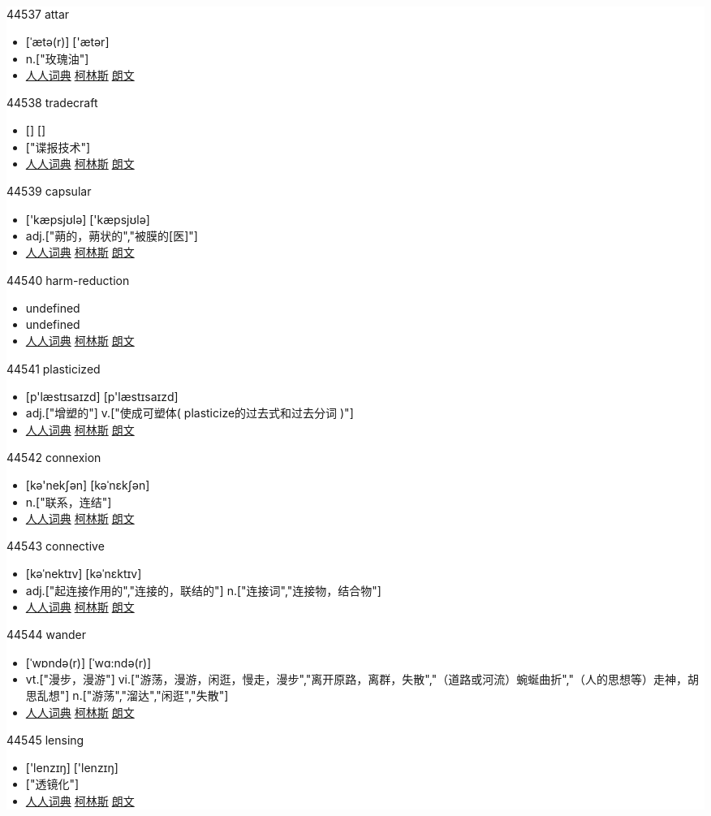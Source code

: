 44537 attar 
- [ˈætə(r)]  ['ætər] 
- n.["玫瑰油"]   
- [人人词典](https://www.91dict.com/words?w=attar) [柯林斯](https://www.collinsdictionary.com/zh/dictionary/english/attar) [朗文](https://www.ldoceonline.com/dictionary/attar) 

44538 tradecraft 
- []  [] 
- ["谍报技术"]   
- [人人词典](https://www.91dict.com/words?w=tradecraft) [柯林斯](https://www.collinsdictionary.com/zh/dictionary/english/tradecraft) [朗文](https://www.ldoceonline.com/dictionary/tradecraft) 

44539 capsular 
- ['kæpsjʊlə]  ['kæpsjʊlə] 
- adj.["蒴的，蒴状的","被膜的[医]"]   
- [人人词典](https://www.91dict.com/words?w=capsular) [柯林斯](https://www.collinsdictionary.com/zh/dictionary/english/capsular) [朗文](https://www.ldoceonline.com/dictionary/capsular) 

44540 harm-reduction 
- undefined 
- undefined 
- [人人词典](https://www.91dict.com/words?w=harm-reduction) [柯林斯](https://www.collinsdictionary.com/zh/dictionary/english/harm-reduction) [朗文](https://www.ldoceonline.com/dictionary/harm-reduction) 

44541 plasticized 
- [p'læstɪsaɪzd]  [p'læstɪsaɪzd] 
- adj.["增塑的"]  v.["使成可塑体( plasticize的过去式和过去分词 )"]   
- [人人词典](https://www.91dict.com/words?w=plasticized) [柯林斯](https://www.collinsdictionary.com/zh/dictionary/english/plasticized) [朗文](https://www.ldoceonline.com/dictionary/plasticized) 

44542 connexion 
- [kə'nekʃən]  [kəˈnɛkʃən] 
- n.["联系，连结"]   
- [人人词典](https://www.91dict.com/words?w=connexion) [柯林斯](https://www.collinsdictionary.com/zh/dictionary/english/connexion) [朗文](https://www.ldoceonline.com/dictionary/connexion) 

44543 connective 
- [kəˈnektɪv]  [kəˈnɛktɪv] 
- adj.["起连接作用的","连接的，联结的"]  n.["连接词","连接物，结合物"]   
- [人人词典](https://www.91dict.com/words?w=connective) [柯林斯](https://www.collinsdictionary.com/zh/dictionary/english/connective) [朗文](https://www.ldoceonline.com/dictionary/connective) 

44544 wander 
- [ˈwɒndə(r)]  [ˈwɑ:ndə(r)] 
- vt.["漫步，漫游"]  vi.["游荡，漫游，闲逛，慢走，漫步","离开原路，离群，失散","（道路或河流）蜿蜒曲折","（人的思想等）走神，胡思乱想"]  n.["游荡","溜达","闲逛","失散"]   
- [人人词典](https://www.91dict.com/words?w=wander) [柯林斯](https://www.collinsdictionary.com/zh/dictionary/english/wander) [朗文](https://www.ldoceonline.com/dictionary/wander) 

44545 lensing 
- ['lenzɪŋ]  ['lenzɪŋ] 
- ["透镜化"]   
- [人人词典](https://www.91dict.com/words?w=lensing) [柯林斯](https://www.collinsdictionary.com/zh/dictionary/english/lensing) [朗文](https://www.ldoceonline.com/dictionary/lensing) 
